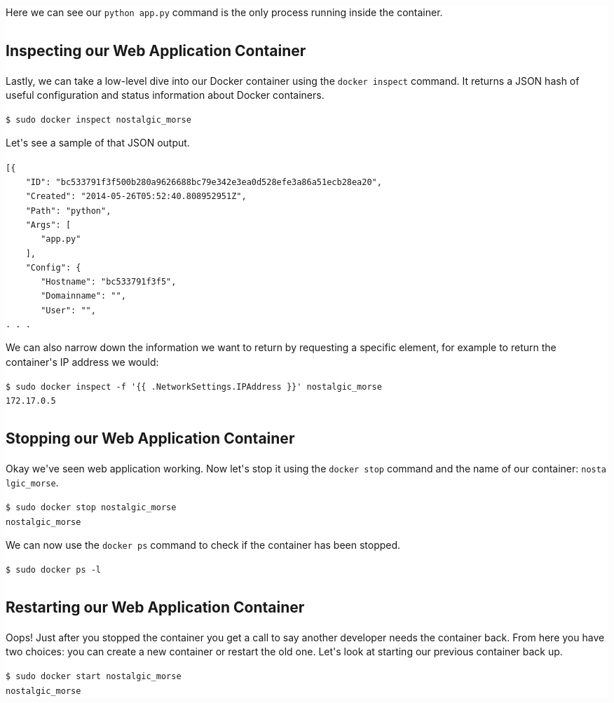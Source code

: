 Here we can see our `python app.py` command is the only process running inside
the container.

## Inspecting our Web Application Container

Lastly, we can take a low-level dive into our Docker container using the
`docker inspect` command. It returns a JSON hash of useful configuration
and status information about Docker containers.

    $ sudo docker inspect nostalgic_morse

Let's see a sample of that JSON output.

    [{
        "ID": "bc533791f3f500b280a9626688bc79e342e3ea0d528efe3a86a51ecb28ea20",
        "Created": "2014-05-26T05:52:40.808952951Z",
        "Path": "python",
        "Args": [
           "app.py"
        ],
        "Config": {
           "Hostname": "bc533791f3f5",
           "Domainname": "",
           "User": "",
    . . .

We can also narrow down the information we want to return by requesting a
specific element, for example to return the container's IP address we would:

    $ sudo docker inspect -f '{{ .NetworkSettings.IPAddress }}' nostalgic_morse
    172.17.0.5

## Stopping our Web Application Container

Okay we've seen web application working. Now let's stop it using the
`docker stop` command and the name of our container: `nostalgic_morse`.

    $ sudo docker stop nostalgic_morse
    nostalgic_morse

We can now use the `docker ps` command to check if the container has
been stopped.

    $ sudo docker ps -l

## Restarting our Web Application Container

Oops! Just after you stopped the container you get a call to say another
developer needs the container back. From here you have two choices: you
can create a new container or restart the old one. Let's look at
starting our previous container back up.

    $ sudo docker start nostalgic_morse
    nostalgic_morse
